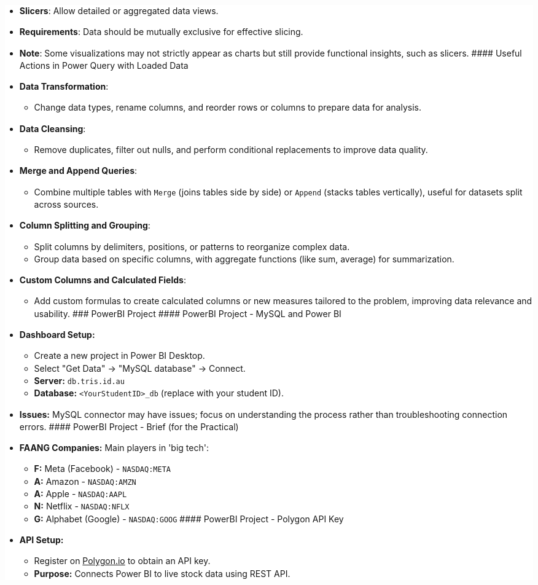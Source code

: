 - **Slicers**: Allow detailed or aggregated data views.

- **Requirements**: Data should be mutually exclusive for effective slicing.

- **Note**: Some visualizations may not strictly appear as charts but still provide functional insights, such as slicers.
  \#### Useful Actions in Power Query with Loaded Data

- **Data Transformation**:

  - Change data types, rename columns, and reorder rows or columns to prepare data for analysis.

- **Data Cleansing**:

  - Remove duplicates, filter out nulls, and perform conditional replacements to improve data quality.

- **Merge and Append Queries**:

  - Combine multiple tables with `Merge` (joins tables side by side) or `Append` (stacks tables vertically), useful for datasets split across sources.

- **Column Splitting and Grouping**:

  - Split columns by delimiters, positions, or patterns to reorganize complex data.
  - Group data based on specific columns, with aggregate functions (like sum, average) for summarization.

- **Custom Columns and Calculated Fields**:

  - Add custom formulas to create calculated columns or new measures tailored to the problem, improving data relevance and usability.
    \### PowerBI Project
    \#### PowerBI Project - MySQL and Power BI

- **Dashboard Setup:**

  - Create a new project in Power BI Desktop.
  - Select "Get Data" → "MySQL database" → Connect.
  - **Server:** `db.tris.id.au`
  - **Database:** `<YourStudentID>_db` (replace with your student ID).

- **Issues:** MySQL connector may have issues; focus on understanding the process rather than troubleshooting connection errors.
  \#### PowerBI Project - Brief (for the Practical)

- **FAANG Companies:** Main players in 'big tech':

  - **F:** Meta (Facebook) - `NASDAQ:META`
  - **A:** Amazon - `NASDAQ:AMZN`
  - **A:** Apple - `NASDAQ:AAPL`
  - **N:** Netflix - `NASDAQ:NFLX`
  - **G:** Alphabet (Google) - `NASDAQ:GOOG`
    \#### PowerBI Project - Polygon API Key

- **API Setup:**

  - Register on [Polygon.io](https://polygon.io/dashboard/signup) to obtain an API key.
  - **Purpose:** Connects Power BI to live stock data using REST API.